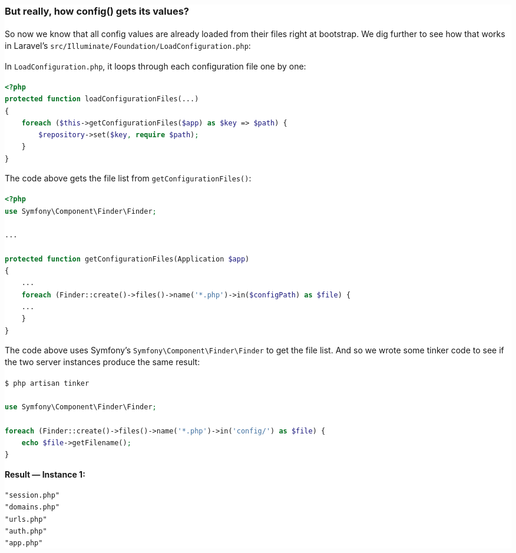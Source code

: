 ### But really, how config() gets its values?

So now we know that all config values are already loaded from their files right at bootstrap. We dig further to see how that works in Laravel’s `src/Illuminate/Foundation/LoadConfiguration.php`:

In `LoadConfiguration.php`, it loops through each configuration file one by one:

```php
<?php
protected function loadConfigurationFiles(...)
{
    foreach ($this->getConfigurationFiles($app) as $key => $path) {
        $repository->set($key, require $path);
    }
}
```

The code above gets the file list from `getConfigurationFiles()`:

```php
<?php
use Symfony\Component\Finder\Finder;

...

protected function getConfigurationFiles(Application $app)
{
    ...
    foreach (Finder::create()->files()->name('*.php')->in($configPath) as $file) {
    ...
    }
}
```

The code above uses Symfony’s `Symfony\Component\Finder\Finder` to get the file list. And so we wrote some tinker code to see if the two server instances produce the same result:

```php
$ php artisan tinker

use Symfony\Component\Finder\Finder;

foreach (Finder::create()->files()->name('*.php')->in('config/') as $file) {
    echo $file->getFilename();
}
```

**Result — Instance 1:**

```shell
"session.php"
"domains.php"
"urls.php"
"auth.php"
"app.php"
```
